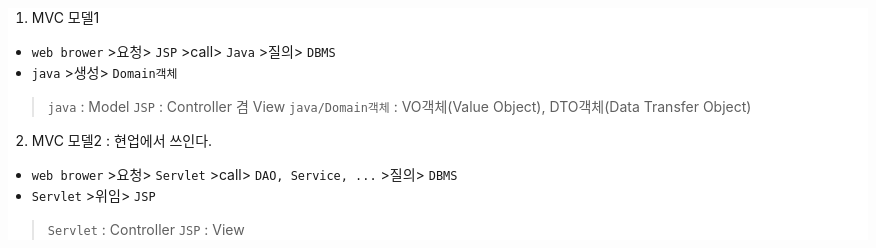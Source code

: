 1. MVC 모델1
  - `web brower` >요청> `JSP` >call> `Java` >질의> `DBMS`
  - `java` >생성> `Domain객체`
  > `java` : Model
  > `JSP` : Controller 겸 View
  > `java/Domain객체` : VO객체(Value Object), DTO객체(Data Transfer Object)

2. MVC 모델2 : 현업에서 쓰인다.
  - `web brower` >요청> `Servlet` >call> `DAO, Service, ...` >질의> `DBMS`
  - `Servlet` >위임> `JSP`
  > `Servlet` : Controller
  > `JSP` : View